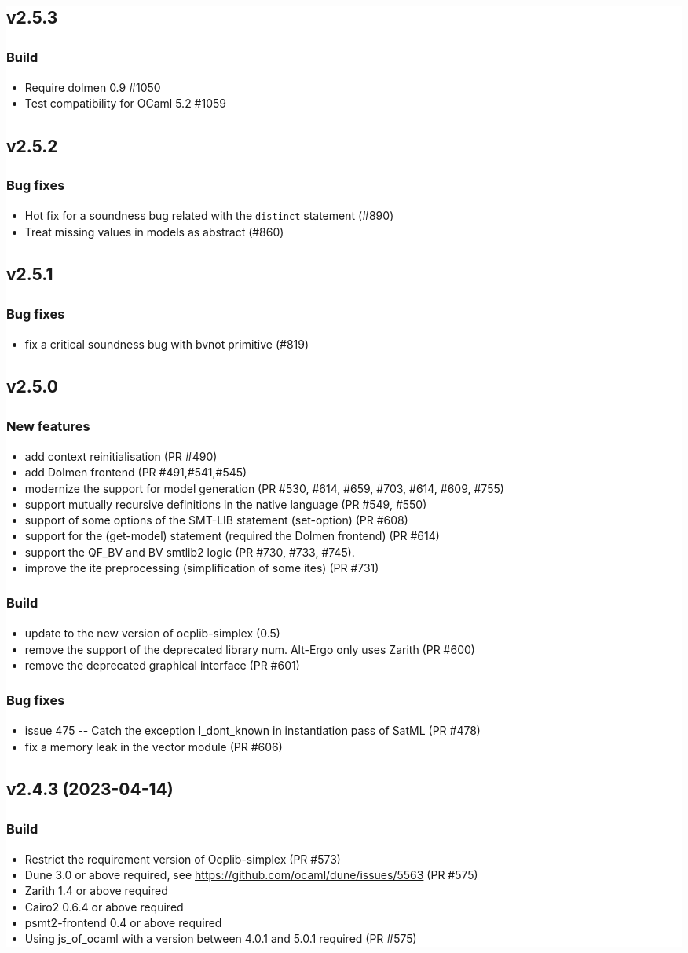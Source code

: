 ## v2.5.3

### Build
* Require dolmen 0.9 #1050
* Test compatibility for OCaml 5.2 #1059

## v2.5.2

### Bug fixes
* Hot fix for a soundness bug related with the `distinct` statement (#890)
* Treat missing values in models as abstract (#860)

## v2.5.1

### Bug fixes
* fix a critical soundness bug with bvnot primitive (#819)

## v2.5.0

### New features
* add context reinitialisation (PR #490)
* add Dolmen frontend (PR #491,#541,#545)
* modernize the support for model generation (PR #530, #614, #659, #703, #614, #609, #755)
* support mutually recursive definitions in the native language (PR #549, #550)
* support of some options of the SMT-LIB statement (set-option) (PR #608)
* support for the (get-model) statement (required the Dolmen frontend) (PR #614)
* support the QF_BV and BV smtlib2 logic (PR #730, #733, #745).
* improve the ite preprocessing (simplification of some ites) (PR #731)

### Build
* update to the new version of ocplib-simplex (0.5)
* remove the support of the deprecated library num. Alt-Ergo only uses Zarith (PR #600)
* remove the deprecated graphical interface (PR #601)

### Bug fixes
* issue 475 -- Catch the exception I_dont_known in instantiation pass of SatML (PR #478)
* fix a memory leak in the vector module (PR #606)

## v2.4.3 (2023-04-14)

### Build
* Restrict the requirement version of Ocplib-simplex (PR #573)
* Dune 3.0 or above required, see https://github.com/ocaml/dune/issues/5563 (PR #575)
* Zarith 1.4 or above required
* Cairo2 0.6.4 or above required
* psmt2-frontend 0.4 or above required
* Using js_of_ocaml with a version between 4.0.1 and 5.0.1 required (PR #575)
